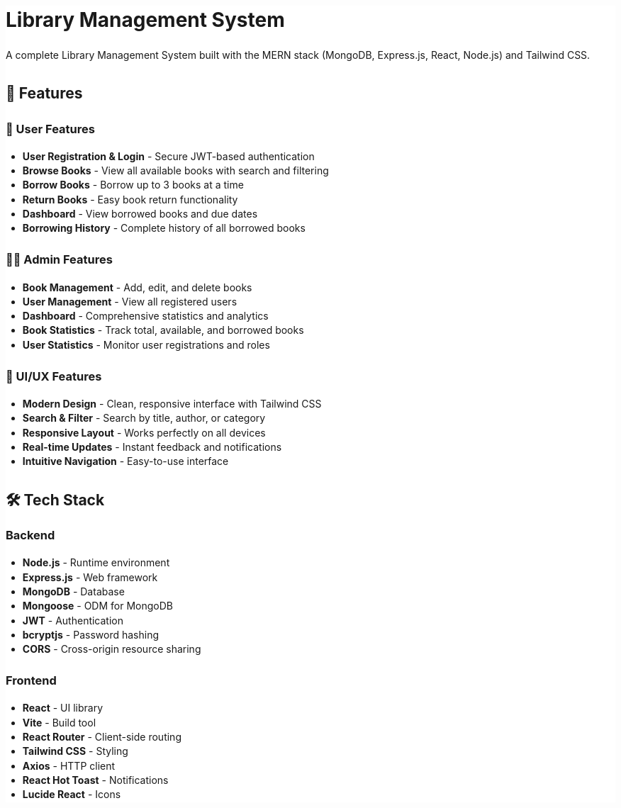 # Library Management System

A complete Library Management System built with the MERN stack (MongoDB, Express.js, React, Node.js) and Tailwind CSS.

## 🚀 Features

### 👤 User Features
- **User Registration & Login** - Secure JWT-based authentication
- **Browse Books** - View all available books with search and filtering
- **Borrow Books** - Borrow up to 3 books at a time
- **Return Books** - Easy book return functionality
- **Dashboard** - View borrowed books and due dates
- **Borrowing History** - Complete history of all borrowed books

### 🧑‍💼 Admin Features
- **Book Management** - Add, edit, and delete books
- **User Management** - View all registered users
- **Dashboard** - Comprehensive statistics and analytics
- **Book Statistics** - Track total, available, and borrowed books
- **User Statistics** - Monitor user registrations and roles

### 🎨 UI/UX Features
- **Modern Design** - Clean, responsive interface with Tailwind CSS
- **Search & Filter** - Search by title, author, or category
- **Responsive Layout** - Works perfectly on all devices
- **Real-time Updates** - Instant feedback and notifications
- **Intuitive Navigation** - Easy-to-use interface

## 🛠️ Tech Stack

### Backend
- **Node.js** - Runtime environment
- **Express.js** - Web framework
- **MongoDB** - Database
- **Mongoose** - ODM for MongoDB
- **JWT** - Authentication
- **bcryptjs** - Password hashing
- **CORS** - Cross-origin resource sharing

### Frontend
- **React** - UI library
- **Vite** - Build tool
- **React Router** - Client-side routing
- **Tailwind CSS** - Styling
- **Axios** - HTTP client
- **React Hot Toast** - Notifications
- **Lucide React** - Icons
